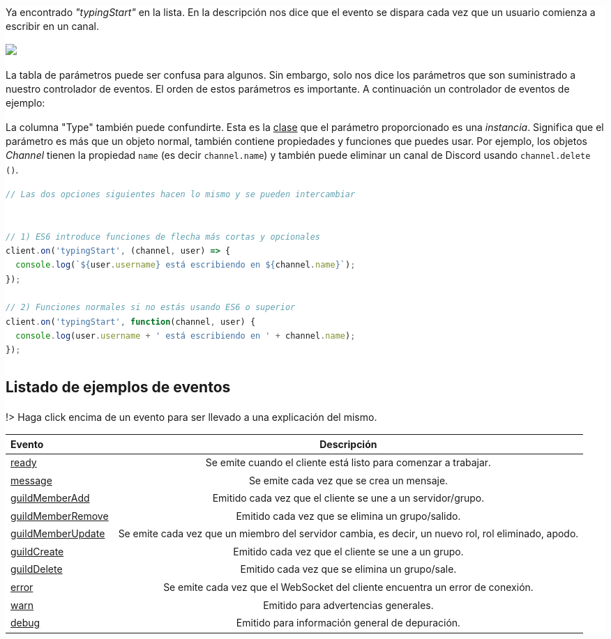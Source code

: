 Ya encontrado _"typingStart"_ en la lista. En la descripción nos dice que el evento
se dispara cada vez que un usuario comienza a escribir en un canal.

![](https://i.imgur.com/twFyf7O.png)

La tabla de parámetros puede ser confusa para algunos. Sin embargo, solo nos dice los parámetros que son
suministrado a nuestro controlador de eventos. El orden de estos parámetros es importante. A continuación
un controlador de eventos de ejemplo:

La columna "Type" también puede confundirte. Esta es la [clase](https://developer.mozilla.org/en-US/docs/Web/JavaScript/Reference/Classes)
que el parámetro proporcionado es una _instancia_.
Significa que el parámetro es más que un objeto normal, también contiene propiedades y funciones
que puedes usar. Por ejemplo, los objetos _Channel_ tienen la propiedad `name` (es decir `channel.name`) y también puede eliminar un canal
de Discord usando `channel.delete ()`.

```js
// Las dos opciones siguientes hacen lo mismo y se pueden intercambiar


// 1) ES6 introduce funciones de flecha más cortas y opcionales
client.on('typingStart', (channel, user) => {
  console.log(`${user.username} está escribiendo en ${channel.name}`);
});

// 2) Funciones normales si no estás usando ES6 o superior
client.on('typingStart', function(channel, user) {
  console.log(user.username + ' está escribiendo en ' + channel.name);
});
```
## Listado de ejemplos de eventos

!> Haga click encima de un evento para ser llevado a una explicación del mismo.


| **Evento** | **Descripción** |
| :------ | :------: |
| [ready](https://discord.js.org/#/docs/main/stable/class/Client?scrollTo=e-ready) | Se emite cuando el cliente está listo para comenzar a trabajar.
| [message](https://discord.js.org/#/docs/main/stable/class/Client?scrollTo=e-message) | Se emite cada vez que se crea un mensaje.
| [guildMemberAdd](https://discord.js.org/#/docs/main/stable/class/Client?scrollTo=e-guildCreate) | Emitido cada vez que el cliente se une a un servidor/grupo.
| [guildMemberRemove](https://discord.js.org/#/docs/main/stable/class/Client?scrollTo=e-guildDelete) | Emitido cada vez que se elimina un grupo/salido.
| [guildMemberUpdate](https://discord.js.org/#/docs/main/stable/class/Client?scrollTo=e-guildMemberUpdate) | Se emite cada vez que un miembro del servidor cambia, es decir, un nuevo rol, rol eliminado, apodo.
| [guildCreate](https://discord.js.org/#/docs/main/stable/class/Client?scrollTo=e-guildCreate) | Emitido cada vez que el cliente se une a un grupo.
| [guildDelete](https://discord.js.org/#/docs/main/stable/class/Client?scrollTo=e-guildDelete) | Emitido cada vez que se elimina un grupo/sale. 
| [error](https://discord.js.org/#/docs/main/stable/class/Client?scrollTo=e-error) | Se emite cada vez que el WebSocket del cliente encuentra un error de conexión.
| [warn](https://discord.js.org/#/docs/main/stable/class/Client?scrollTo=e-warn) | Emitido para advertencias generales.
| [debug](https://discord.js.org/#/docs/main/stable/class/Client?scrollTo=e-debug) | Emitido para información general de depuración.
